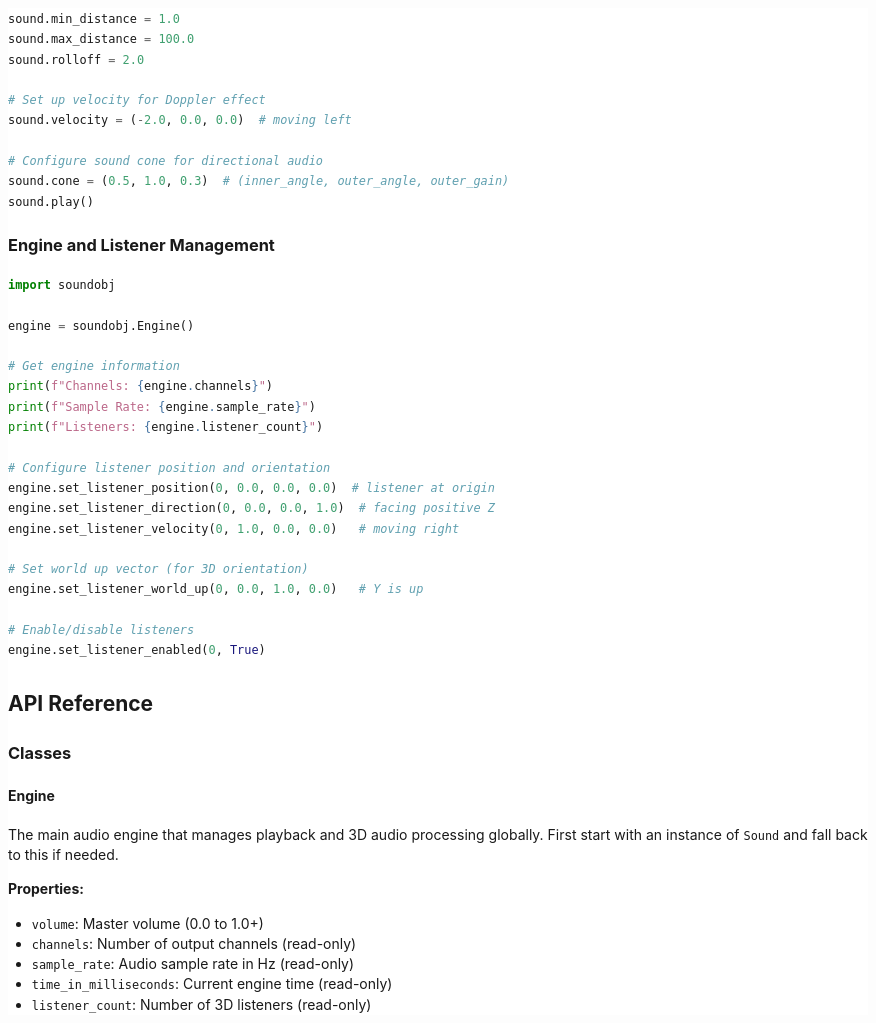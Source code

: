 ```python
sound.min_distance = 1.0
sound.max_distance = 100.0
sound.rolloff = 2.0

# Set up velocity for Doppler effect
sound.velocity = (-2.0, 0.0, 0.0)  # moving left

# Configure sound cone for directional audio
sound.cone = (0.5, 1.0, 0.3)  # (inner_angle, outer_angle, outer_gain)
sound.play()
```

### Engine and Listener Management

```python
import soundobj

engine = soundobj.Engine()

# Get engine information
print(f"Channels: {engine.channels}")
print(f"Sample Rate: {engine.sample_rate}")
print(f"Listeners: {engine.listener_count}")

# Configure listener position and orientation
engine.set_listener_position(0, 0.0, 0.0, 0.0)  # listener at origin
engine.set_listener_direction(0, 0.0, 0.0, 1.0)  # facing positive Z
engine.set_listener_velocity(0, 1.0, 0.0, 0.0)   # moving right

# Set world up vector (for 3D orientation)
engine.set_listener_world_up(0, 0.0, 1.0, 0.0)   # Y is up

# Enable/disable listeners
engine.set_listener_enabled(0, True)
```

## API Reference

### Classes

#### Engine

The main audio engine that manages playback and 3D audio processing globally. First start with an instance of `Sound` and fall back to this if needed.

**Properties:**
- `volume`: Master volume (0.0 to 1.0+)
- `channels`: Number of output channels (read-only)
- `sample_rate`: Audio sample rate in Hz (read-only)
- `time_in_milliseconds`: Current engine time (read-only)
- `listener_count`: Number of 3D listeners (read-only)
